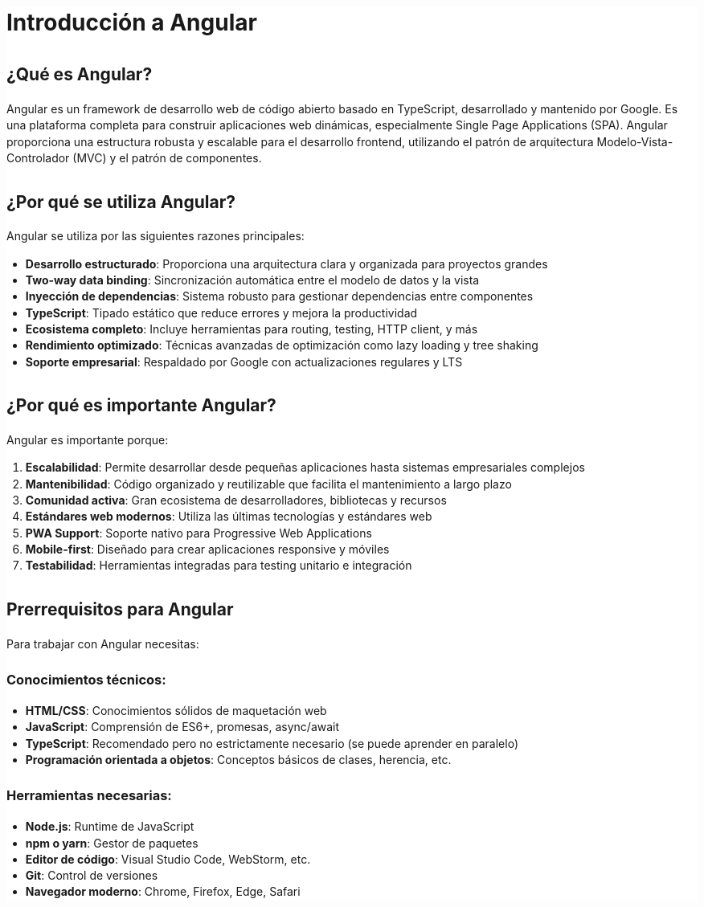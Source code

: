 # Introducción a Angular

## ¿Qué es Angular?

Angular es un framework de desarrollo web de código abierto basado en TypeScript, desarrollado y mantenido por Google. Es una plataforma completa para construir aplicaciones web dinámicas, especialmente Single Page Applications (SPA). Angular proporciona una estructura robusta y escalable para el desarrollo frontend, utilizando el patrón de arquitectura Modelo-Vista-Controlador (MVC) y el patrón de componentes.

## ¿Por qué se utiliza Angular?

Angular se utiliza por las siguientes razones principales:

- **Desarrollo estructurado**: Proporciona una arquitectura clara y organizada para proyectos grandes
- **Two-way data binding**: Sincronización automática entre el modelo de datos y la vista
- **Inyección de dependencias**: Sistema robusto para gestionar dependencias entre componentes
- **TypeScript**: Tipado estático que reduce errores y mejora la productividad
- **Ecosistema completo**: Incluye herramientas para routing, testing, HTTP client, y más
- **Rendimiento optimizado**: Técnicas avanzadas de optimización como lazy loading y tree shaking
- **Soporte empresarial**: Respaldado por Google con actualizaciones regulares y LTS

## ¿Por qué es importante Angular?

Angular es importante porque:

1. **Escalabilidad**: Permite desarrollar desde pequeñas aplicaciones hasta sistemas empresariales complejos
2. **Mantenibilidad**: Código organizado y reutilizable que facilita el mantenimiento a largo plazo
3. **Comunidad activa**: Gran ecosistema de desarrolladores, bibliotecas y recursos
4. **Estándares web modernos**: Utiliza las últimas tecnologías y estándares web
5. **PWA Support**: Soporte nativo para Progressive Web Applications
6. **Mobile-first**: Diseñado para crear aplicaciones responsive y móviles
7. **Testabilidad**: Herramientas integradas para testing unitario e integración

## Prerrequisitos para Angular

Para trabajar con Angular necesitas:

### Conocimientos técnicos:
- **HTML/CSS**: Conocimientos sólidos de maquetación web
- **JavaScript**: Comprensión de ES6+, promesas, async/await
- **TypeScript**: Recomendado pero no estrictamente necesario (se puede aprender en paralelo)
- **Programación orientada a objetos**: Conceptos básicos de clases, herencia, etc.

### Herramientas necesarias:
- **Node.js**: Runtime de JavaScript
- **npm o yarn**: Gestor de paquetes
- **Editor de código**: Visual Studio Code, WebStorm, etc.
- **Git**: Control de versiones
- **Navegador moderno**: Chrome, Firefox, Edge, Safari
